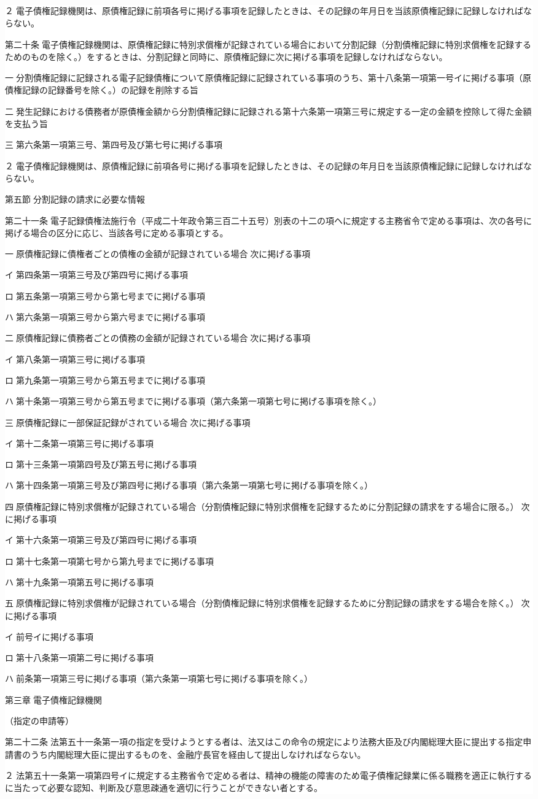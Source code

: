 ２ 電子債権記録機関は、原債権記録に前項各号に掲げる事項を記録したときは、その記録の年月日を当該原債権記録に記録しなければならない。

第二十条 電子債権記録機関は、原債権記録に特別求償権が記録されている場合において分割記録（分割債権記録に特別求償権を記録するためのものを除く。）をするときは、分割記録と同時に、原債権記録に次に掲げる事項を記録しなければならない。

一 分割債権記録に記録される電子記録債権について原債権記録に記録されている事項のうち、第十八条第一項第一号イに掲げる事項（原債権記録の記録番号を除く。）の記録を削除する旨

二 発生記録における債務者が原債権金額から分割債権記録に記録される第十六条第一項第三号に規定する一定の金額を控除して得た金額を支払う旨

三 第六条第一項第三号、第四号及び第七号に掲げる事項

２ 電子債権記録機関は、原債権記録に前項各号に掲げる事項を記録したときは、その記録の年月日を当該原債権記録に記録しなければならない。

第五節 分割記録の請求に必要な情報

第二十一条 電子記録債権法施行令（平成二十年政令第三百二十五号）別表の十二の項ヘに規定する主務省令で定める事項は、次の各号に掲げる場合の区分に応じ、当該各号に定める事項とする。

一 原債権記録に債権者ごとの債権の金額が記録されている場合 次に掲げる事項

イ 第四条第一項第三号及び第四号に掲げる事項

ロ 第五条第一項第三号から第七号までに掲げる事項

ハ 第六条第一項第三号から第六号までに掲げる事項

二 原債権記録に債務者ごとの債務の金額が記録されている場合 次に掲げる事項

イ 第八条第一項第三号に掲げる事項

ロ 第九条第一項第三号から第五号までに掲げる事項

ハ 第十条第一項第三号から第五号までに掲げる事項（第六条第一項第七号に掲げる事項を除く。）

三 原債権記録に一部保証記録がされている場合 次に掲げる事項

イ 第十二条第一項第三号に掲げる事項

ロ 第十三条第一項第四号及び第五号に掲げる事項

ハ 第十四条第一項第三号及び第四号に掲げる事項（第六条第一項第七号に掲げる事項を除く。）

四 原債権記録に特別求償権が記録されている場合（分割債権記録に特別求償権を記録するために分割記録の請求をする場合に限る。） 次に掲げる事項

イ 第十六条第一項第三号及び第四号に掲げる事項

ロ 第十七条第一項第七号から第九号までに掲げる事項

ハ 第十九条第一項第五号に掲げる事項

五 原債権記録に特別求償権が記録されている場合（分割債権記録に特別求償権を記録するために分割記録の請求をする場合を除く。） 次に掲げる事項

イ 前号イに掲げる事項

ロ 第十八条第一項第二号に掲げる事項

ハ 前条第一項第三号に掲げる事項（第六条第一項第七号に掲げる事項を除く。）

第三章 電子債権記録機関

（指定の申請等）

第二十二条 法第五十一条第一項の指定を受けようとする者は、法又はこの命令の規定により法務大臣及び内閣総理大臣に提出する指定申請書のうち内閣総理大臣に提出するものを、金融庁長官を経由して提出しなければならない。

２ 法第五十一条第一項第四号イに規定する主務省令で定める者は、精神の機能の障害のため電子債権記録業に係る職務を適正に執行するに当たって必要な認知、判断及び意思疎通を適切に行うことができない者とする。
